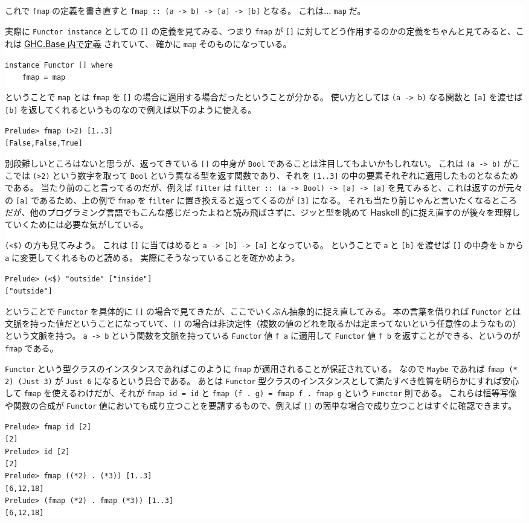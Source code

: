 これで `fmap` の定義を書き直すと `fmap :: (a -> b) -> [a] -> [b]` となる。
これは... `map` だ。

実際に `Functor instance` としての `[]` の定義を見てみる、つまり `fmap` が `[]` に対してどう作用するのかの定義をちゃんと見てみると、これは [GHC.Base 内で定義](https://github.com/ghc/ghc/blob/076f5862a9e46eef762ba19fb7b14e75fa03c2c0/libraries/base/GHC/Base.hs#L964-L966) されていて、 確かに `map` そのものになっている。

```
instance Functor [] where
    fmap = map
```

ということで `map` とは `fmap` を `[]` の場合に適用する場合だったということが分かる。
使い方としては `(a -> b)` なる関数と `[a]` を渡せば `[b]` を返してくれるというものなので例えば以下のように使える。

```
Prelude> fmap (>2) [1..3]
[False,False,True]
```

別段難しいところはないと思うが、返ってきている `[]` の中身が `Bool` であることは注目してもよいかもしれない。
これは `(a -> b)` がここでは `(>2)` という数字を取って `Bool` という異なる型を返す関数であり、それを `[1..3]` の中の要素それぞれに適用したものとなるためである。
当たり前のこと言ってるのだが、例えば `filter` は `filter :: (a -> Bool) -> [a] -> [a]` を見てみると、これは返すのが元々の `[a]` であるため、上の例で `fmap` を `filter` に置き換えると返ってくるのが `[3]` になる。
それも当たり前じゃんと言いたくなるところだが、他のプログラミング言語でもこんな感じだったよねと読み飛ばさずに、ジッと型を眺めて Haskell 的に捉え直すのが後々を理解していくためには必要な気がしている。

`(<$)` の方も見てみよう。
これは `[]` に当てはめると `a -> [b] -> [a]` となっている。
ということで `a` と `[b]` を渡せば `[]` の中身を `b` から `a` に変更してくれるものと読める。
実際にそうなっていることを確かめよう。

```
Prelude> (<$) "outside" ["inside"]
["outside"]
```

ということで `Functor` を具体的に `[]` の場合で見てきたが、ここでいくぶん抽象的に捉え直してみる。
本の言葉を借りれば `Functor` とは文脈を持った値だということになっていて、`[]` の場合は非決定性（複数の値のどれを取るかは定まってないという任意性のようなもの）という文脈を持つ。
`a -> b` という関数を文脈を持っている `Functor` 値 `f a` に適用して `Functor` 値 `f b` を返すことができる、というのが `fmap` である。

`Functor` という型クラスのインスタンスであればこのように `fmap` が適用されることが保証されている。
なので `Maybe` であれば `fmap (*2) (Just 3)` が `Just 6` になるという具合である。
あとは `Functor` 型クラスのインスタンスとして満たすべき性質を明らかにすれば安心して `fmap` を使えるわけだが、それが `fmap id = id` と `fmap (f . g) = fmap f . fmap g` という `Functor` 則である。
これらは恒等写像や関数の合成が `Functor` 値においても成り立つことを要請するもので、例えば `[]` の簡単な場合で成り立つことはすぐに確認できます。

```
Prelude> fmap id [2]
[2]
Prelude> id [2]
[2]
Prelude> fmap ((*2) . (*3)) [1..3]
[6,12,18]
Prelude> (fmap (*2) . fmap (*3)) [1..3]
[6,12,18]
```
